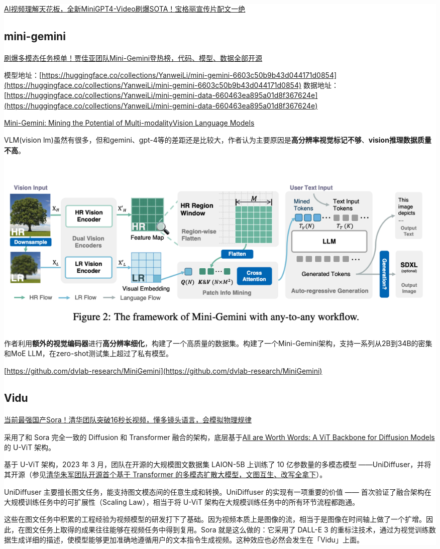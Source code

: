 [AI视频理解天花板，全新MiniGPT4-Video刷爆SOTA！宝格丽宣传片配文一绝](https://mp.weixin.qq.com/s/Y8w6CqTvm7zVQMOmTuxePA)

## mini-gemini

[刷爆多模态任务榜单！贾佳亚团队Mini-Gemini登热榜，代码、模型、数据全部开源](https://mp.weixin.qq.com/s/j5CGuJ_-Sf0Pqi_-dDjABA)

模型地址：[https://huggingface.co/collections/YanweiLi/mini-gemini-6603c50b9b43d044171d0854](https://huggingface.co/collections/YanweiLi/mini-gemini-6603c50b9b43d044171d0854)
数据地址：[https://huggingface.co/collections/YanweiLi/mini-gemini-data-660463ea895a01d8f367624e](https://huggingface.co/collections/YanweiLi/mini-gemini-data-660463ea895a01d8f367624e)

[Mini-Gemini: Mining the Potential of Multi-modalityVision Language Models](https://arxiv.org/pdf/2403.18814.pdf)

VLM(vision lm)虽然有很多，但和gemini、gpt-4等的差距还是比较大，作者认为主要原因是**高分辨率视觉标记不够**、**vision推理数据质量不高**。

![mini-gemini](../assets/mini-gemini.png)

作者利用**额外的视觉编码器**进行**高分辨率细化**，构建了一个高质量的数据集。构建了一个Mini-Gemini架构，支持一系列从2B到34B的密集和MoE LLM，在zero-shot测试集上超过了私有模型。

[https://github.com/dvlab-research/MiniGemini](https://github.com/dvlab-research/MiniGemini)

## Vidu

[当前最强国产Sora！清华团队突破16秒长视频，懂多镜头语言，会模拟物理规律](https://mp.weixin.qq.com/s/xAEYGIoJ0EzhszfmXno3UA)

采用了和 Sora 完全一致的 Diffusion 和 Transformer 融合的架构，底层基于[All are Worth Words: A ViT Backbone for Diffusion Models](https://arxiv.org/pdf/2209.12152)的 U-ViT 架构。

基于 U-ViT 架构，2023 年 3 月，团队在开源的大规模图文数据集 LAION-5B 上训练了 10 亿参数量的多模态模型 ——UniDiffuser，并将其开源（参见[清华朱军团队开源首个基于 Transformer 的多模态扩散大模型，文图互生、改写全拿下](https://mp.weixin.qq.com/s/B68hXlFxA9L5jiWiMrEEiA)）。

UniDiffuser 主要擅长图文任务，能支持图文模态间的任意生成和转换。UniDiffuser 的实现有一项重要的价值 —— 首次验证了融合架构在大规模训练任务中的可扩展性（Scaling Law），相当于将 U-ViT 架构在大规模训练任务中的所有环节流程都跑通。

这些在图文任务中积累的工程经验为视频模型的研发打下了基础。因为视频本质上是图像的流，相当于是图像在时间轴上做了一个扩增。因此，在图文任务上取得的成果往往能够在视频任务中得到复用。Sora 就是这么做的：它采用了 DALL-E 3 的重标注技术，通过为视觉训练数据生成详细的描述，使模型能够更加准确地遵循用户的文本指令生成视频。这种效应也必然会发生在「Vidu」上面。
